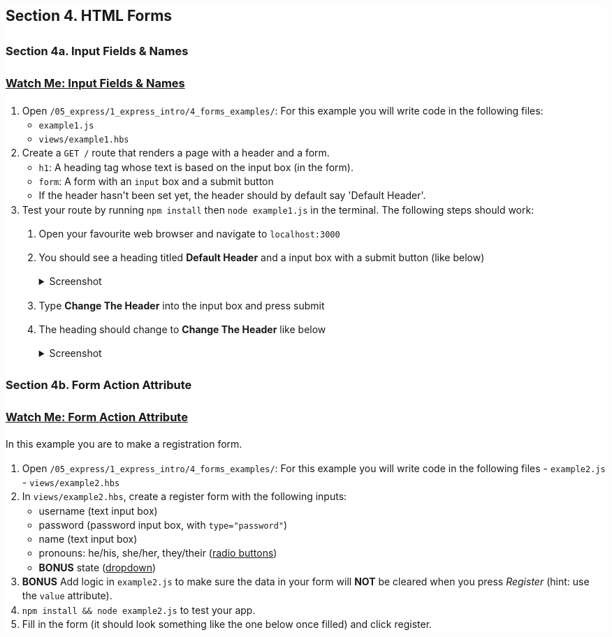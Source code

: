 
## Section 4. HTML Forms

### Section 4a. Input Fields & Names

### [Watch Me: Input Fields & Names](https://youtu.be/iOZEf8rr7vM)

1. Open `/05_express/1_express_intro/4_forms_examples/`: For this example you will write code in the following files:
    - `example1.js`
    - `views/example1.hbs`
1. Create a `GET /` route that renders a page with a header and a form.
    - `h1`: A heading tag whose text is based on the input box (in the form).
    - `form`: A form with an `input` box and a submit button
    - If the header hasn't been set yet, the header should by default say 'Default Header'.
1. Test your route by running `npm install` then `node example1.js` in the terminal. The following steps should work:
    1. Open your favourite web browser and navigate to `localhost:3000`
    1. You should see a heading titled __Default Header__ and a input box with a submit button (like below)

        <details><summary>
        Screenshot
        </summary><p>

        ![form_1_1]

        </p></details>

    1. Type __Change The Header__ into the input box and press submit
    1. The heading should change to __Change The Header__ like below

        <details><summary>
        Screenshot
        </summary><p>

        ![form_1_2]

        </p></details>

[form_1_1]: img/form_1_1.png
[form_1_2]: img/form_1_2.png

### Section 4b. Form Action Attribute

### [Watch Me: Form Action Attribute](https://youtu.be/99zshXbq1FM)

In this example you are to make a registration form.

1. Open `/05_express/1_express_intro/4_forms_examples/`: For this example you will write code in the following files
        - `example2.js`
        - `views/example2.hbs`
2. In `views/example2.hbs`, create a register form with the following inputs:
    - username (text input box)
    - password (password input box, with `type="password"`)
    - name (text input box)
    - pronouns: he/his, she/her, they/their ([radio buttons](https://www.w3schools.com/tags/att_input_type_radio.asp))
    - __BONUS__ state ([dropdown](https://www.freeformatter.com/usa-state-list-html-select.html))
3. __BONUS__ Add logic in `example2.js` to make sure the data in your form will __NOT__ be cleared when you press _Register_ (hint: use the `value` attribute).
4. `npm install && node example2.js` to test your app.
5. Fill in the form (it should look something like the one below once filled) and click register.


[odd]: img/odd.png
[even]: img/even.png
[form_2_1]: img/form_2_1.png
[form_3_1]: img/form_3_1.png
[postman]: https://www.getpostman.com/
